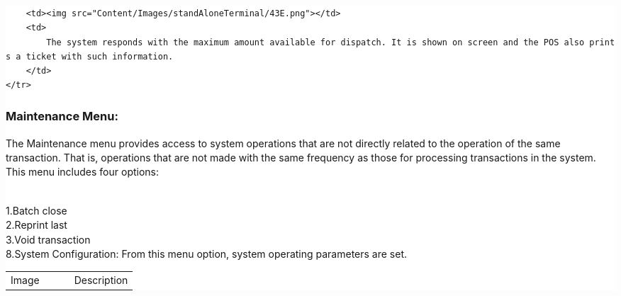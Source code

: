 		<td><img src="Content/Images/standAloneTerminal/43E.png"></td>
		<td> 
			The system responds with the maximum amount available for dispatch. It is shown on screen and the POS also prints a ticket with such information.
		</td>
	</tr>
</table>

### Maintenance Menu:
 The Maintenance menu provides access to system operations that are not directly related to the operation of the same transaction. That is, operations that are not made with the same frequency as those for processing transactions in the system. This menu includes four options:<br>
<br>


1.Batch close <br>
2.Reprint last <br>
3.Void transaction <br>
8.System Configuration: From this menu option, system operating parameters are set. <br>

<table>
	<tr>
		<td width=50%>Image</td>
		<td width=50%>Description</td>
	</tr>
	<tr>